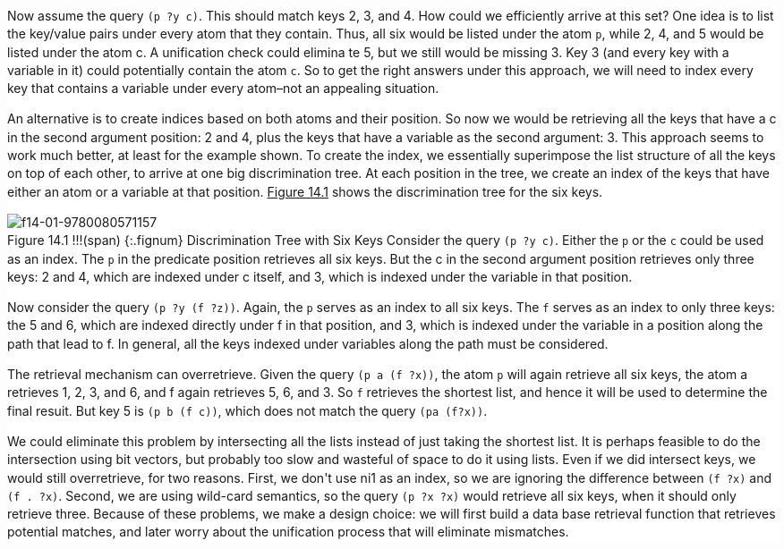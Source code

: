 Now assume the query `(p ?y c)`.
This should match keys 2, 3, and 4.
How could we efficiently arrive at this set?
One idea is to list the key/value pairs under every atom that they contain.
Thus, all six would be listed under the atom `p`, while 2, 4, and 5 would be listed under the atom c.
A unification check could elimina te 5, but we still would be missing 3.
Key 3 (and every key with a variable in it) could potentially contain the atom `c`.
So to get the right answers under this approach, we will need to index every key that contains a variable under every atom–not an appealing situation.

An alternative is to create indices based on both atoms and their position.
So now we would be retrieving all the keys that have a c in the second argument position: 2 and 4, plus the keys that have a variable as the second argument: 3.
This approach seems to work much better, at least for the example shown.
To create the index, we essentially superimpose the list structure of all the keys on top of each other, to arrive at one big discrimination tree.
At each position in the tree, we create an index of the keys that have either an atom or a variable at that position.
[Figure 14.1](#f0010) shows the discrimination tree for the six keys.

![f14-01-9780080571157](images/B9780080571157500145/f14-01-9780080571157.jpg)     
Figure 14.1
!!!(span) {:.fignum}
Discrimination Tree with Six Keys
Consider the query `(p ?y c)`.
Either the `p` or the `c` could be used as an index.
The `p` in the predicate position retrieves all six keys.
But the c in the second argument position retrieves only three keys: 2 and 4, which are indexed under c itself, and 3, which is indexed under the variable in that position.

Now consider the query `(p ?y (f ?z))`.
Again, the `p` serves as an index to all six keys.
The `f` serves as an index to only three keys: the 5 and 6, which are indexed directly under f in that position, and 3, which is indexed under the variable in a position along the path that lead to f.
In general, all the keys indexed under variables along the path must be considered.

The retrieval mechanism can overretrieve.
Given the query `(p a (f ?x))`, the atom `p` will again retrieve all six keys, the atom a retrieves 1, 2, 3, and 6, and f again retrieves 5, 6, and 3.
So `f` retrieves the shortest list, and hence it will be used to determine the final resuit.
But key 5 is `(p b (f c))`, which does not match the query `(pa (f?x))`.

We could eliminate this problem by intersecting all the lists instead of just taking the shortest list.
It is perhaps feasible to do the intersection using bit vectors, but probably too slow and wasteful of space to do it using lists.
Even if we did intersect keys, we would still overretrieve, for two reasons.
First, we don't use ni1 as an index, so we are ignoring the difference between `(f ?x)` and `(f .
?x)`.
Second, we are using wild-card semantics, so the query `(p ?x ?x)` would retrieve all six keys, when it should only retrieve three.
Because of these problems, we make a design choice: we will first build a data base retrieval function that retrieves potential matches, and later worry about the unification process that will eliminate mismatches.
